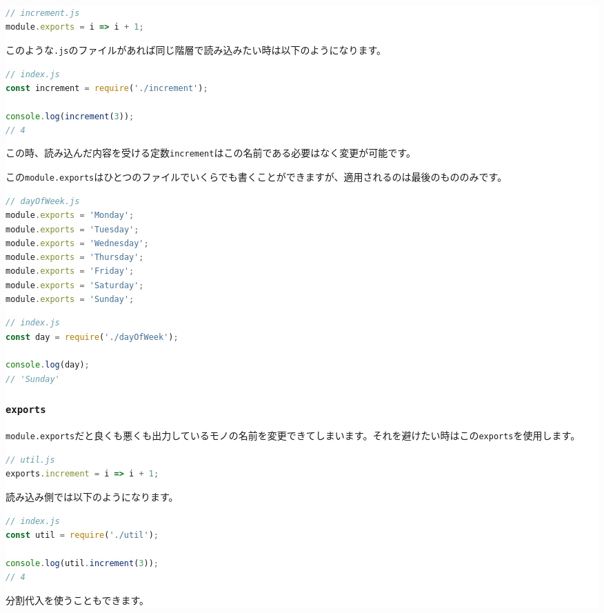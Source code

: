 ```typescript
// increment.js
module.exports = i => i + 1;
```

このような`.js`のファイルがあれば同じ階層で読み込みたい時は以下のようになります。

```typescript
// index.js
const increment = require('./increment');

console.log(increment(3));
// 4
```

この時、読み込んだ内容を受ける定数`increment`はこの名前である必要はなく変更が可能です。

この`module.exports`はひとつのファイルでいくらでも書くことができますが、適用されるのは最後のもののみです。

```typescript
// dayOfWeek.js
module.exports = 'Monday';
module.exports = 'Tuesday';
module.exports = 'Wednesday';
module.exports = 'Thursday';
module.exports = 'Friday';
module.exports = 'Saturday';
module.exports = 'Sunday';
```

```typescript
// index.js
const day = require('./dayOfWeek');

console.log(day);
// 'Sunday'
```

### `exports`

`module.exports`だと良くも悪くも出力しているモノの名前を変更できてしまいます。それを避けたい時はこの`exports`を使用します。 

```typescript
// util.js
exports.increment = i => i + 1;
```

読み込み側では以下のようになります。

```typescript
// index.js
const util = require('./util');

console.log(util.increment(3));
// 4
```

分割代入を使うこともできます。
